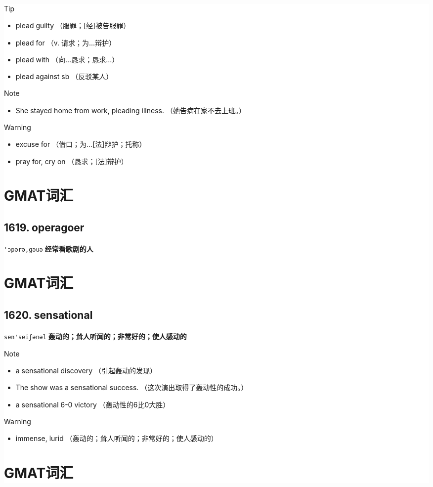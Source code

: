 > [!TIP]
>
> - plead guilty （服罪；[经]被告服罪）
>
> - plead for （v. 请求；为…辩护）
>
> - plead with （向…恳求；恳求…）
>
> - plead against sb （反驳某人）
>

> [!NOTE]
>
> - She stayed home from work, pleading illness. （她告病在家不去上班。）
>

> [!WARNING]
>
> - excuse for （借口；为...[法]辩护；托称）
>
> - pray for, cry on （恳求；[法]辩护）
>

# GMAT词汇

## 1619. operagoer

`'ɔpərə,ɡəuə`  **经常看歌剧的人**

# GMAT词汇

## 1620. sensational

`sen'seiʃənəl`  **轰动的；耸人听闻的；非常好的；使人感动的**

> [!NOTE]
>
> - a sensational discovery （引起轰动的发现）
>
> - The show was a sensational success. （这次演出取得了轰动性的成功。）
>
> - a sensational 6-0 victory （轰动性的6比0大胜）
>

> [!WARNING]
>
> - immense, lurid （轰动的；耸人听闻的；非常好的；使人感动的）
>

# GMAT词汇
